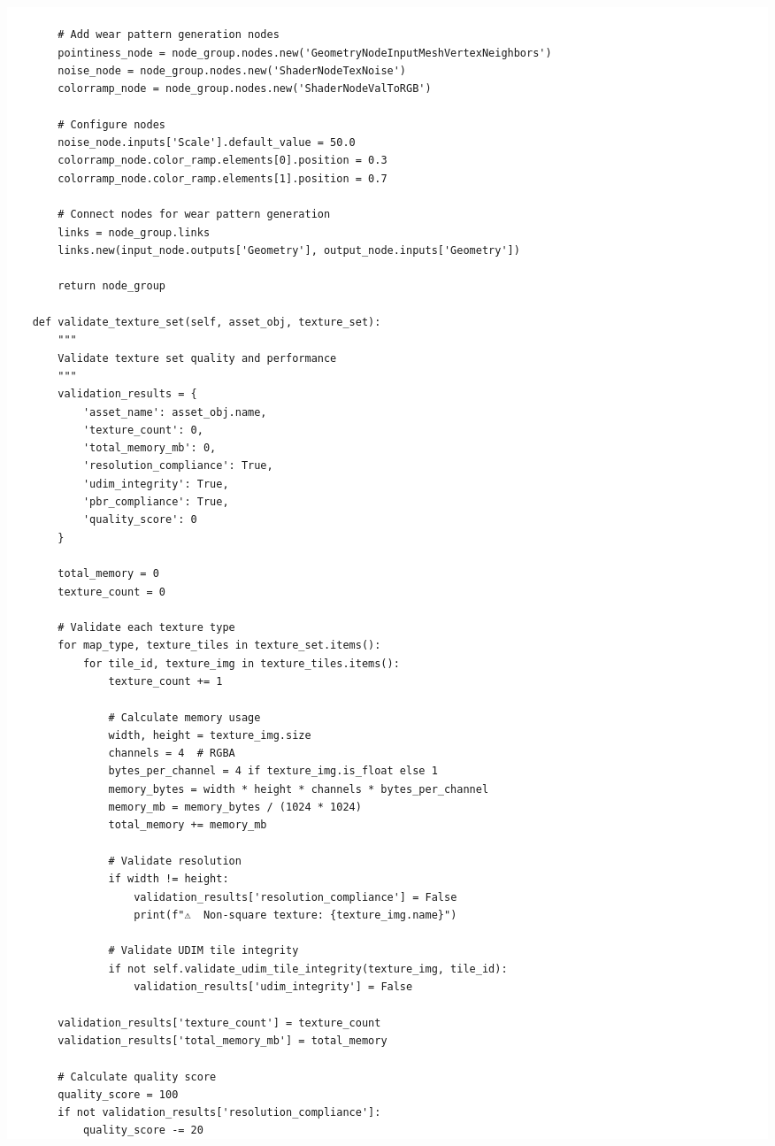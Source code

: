 ```
        
        # Add wear pattern generation nodes
        pointiness_node = node_group.nodes.new('GeometryNodeInputMeshVertexNeighbors')
        noise_node = node_group.nodes.new('ShaderNodeTexNoise')
        colorramp_node = node_group.nodes.new('ShaderNodeValToRGB')
        
        # Configure nodes
        noise_node.inputs['Scale'].default_value = 50.0
        colorramp_node.color_ramp.elements[0].position = 0.3
        colorramp_node.color_ramp.elements[1].position = 0.7
        
        # Connect nodes for wear pattern generation
        links = node_group.links
        links.new(input_node.outputs['Geometry'], output_node.inputs['Geometry'])
        
        return node_group
    
    def validate_texture_set(self, asset_obj, texture_set):
        """
        Validate texture set quality and performance
        """
        validation_results = {
            'asset_name': asset_obj.name,
            'texture_count': 0,
            'total_memory_mb': 0,
            'resolution_compliance': True,
            'udim_integrity': True,
            'pbr_compliance': True,
            'quality_score': 0
        }
        
        total_memory = 0
        texture_count = 0
        
        # Validate each texture type
        for map_type, texture_tiles in texture_set.items():
            for tile_id, texture_img in texture_tiles.items():
                texture_count += 1
                
                # Calculate memory usage
                width, height = texture_img.size
                channels = 4  # RGBA
                bytes_per_channel = 4 if texture_img.is_float else 1
                memory_bytes = width * height * channels * bytes_per_channel
                memory_mb = memory_bytes / (1024 * 1024)
                total_memory += memory_mb
                
                # Validate resolution
                if width != height:
                    validation_results['resolution_compliance'] = False
                    print(f"⚠️  Non-square texture: {texture_img.name}")
                
                # Validate UDIM tile integrity
                if not self.validate_udim_tile_integrity(texture_img, tile_id):
                    validation_results['udim_integrity'] = False
        
        validation_results['texture_count'] = texture_count
        validation_results['total_memory_mb'] = total_memory
        
        # Calculate quality score
        quality_score = 100
        if not validation_results['resolution_compliance']:
            quality_score -= 20
```